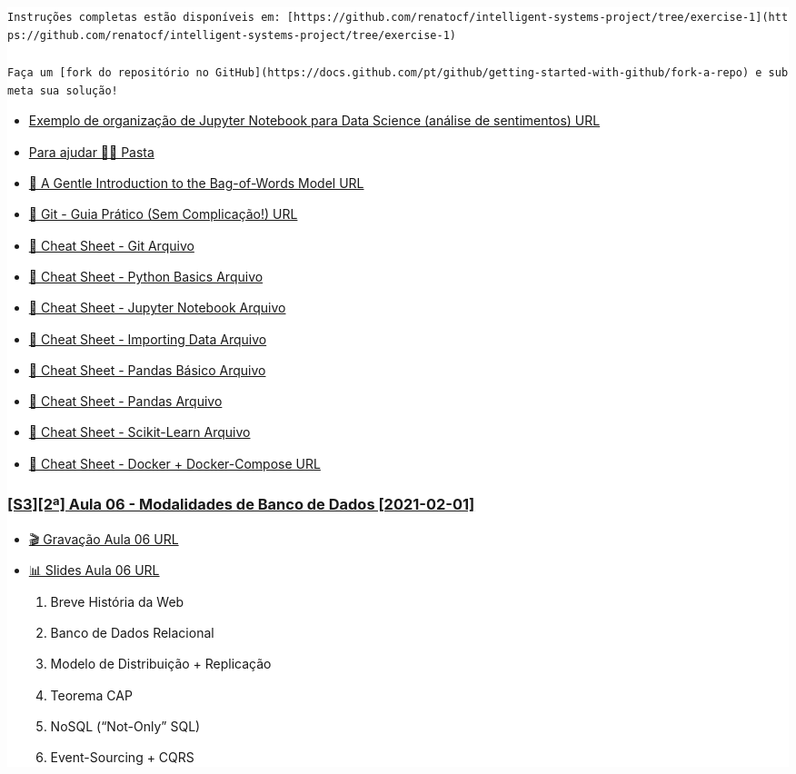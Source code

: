     Instruções completas estão disponíveis em: [https://github.com/renatocf/intelligent-systems-project/tree/exercise-1](https://github.com/renatocf/intelligent-systems-project/tree/exercise-1)
    
    Faça um [fork do repositório no GitHub](https://docs.github.com/pt/github/getting-started-with-github/fork-a-repo) e submeta sua solução!  
    
*   [Exemplo de organização de Jupyter Notebook para Data Science (análise de sentimentos) URL](https://github.com/renatocf/MAC5832-PROJECT)
    
*   [Para ajudar 💪🏼 Pasta](https://cursosextensao.usp.br/mod/folder/view.php?id=122657)
    
*   [📑 A Gentle Introduction to the Bag-of-Words Model URL](https://cursosextensao.usp.br/mod/url/view.php?id=122975)
    
*   [📑 Git - Guia Prático (Sem Complicação!) URL](https://cursosextensao.usp.br/mod/url/view.php?id=122666)
    
*   [📑 Cheat Sheet - Git Arquivo](https://cursosextensao.usp.br/mod/resource/view.php?id=122668)
    
*   [📑 Cheat Sheet - Python Basics Arquivo](https://cursosextensao.usp.br/mod/resource/view.php?id=122660)
    
*   [📑 Cheat Sheet - Jupyter Notebook Arquivo](https://cursosextensao.usp.br/mod/resource/view.php?id=122661)
    
*   [📑 Cheat Sheet - Importing Data Arquivo](https://cursosextensao.usp.br/mod/resource/view.php?id=122662)
    
*   [📑 Cheat Sheet - Pandas Básico Arquivo](https://cursosextensao.usp.br/mod/resource/view.php?id=122663)
    
*   [📑 Cheat Sheet - Pandas Arquivo](https://cursosextensao.usp.br/mod/resource/view.php?id=122664)
    
*   [📑 Cheat Sheet - Scikit-Learn Arquivo](https://cursosextensao.usp.br/mod/resource/view.php?id=122665)
    
*   [📑 Cheat Sheet - Docker + Docker-Compose URL](https://betterprogramming.pub/the-essential-docker-dockerfile-and-docker-compose-cheat-sheet-8bf1c42876c1?gi=71dd2668b380)
    

### [\[S3\]\[2ª\] Aula 06 - Modalidades de Banco de Dados \[2021-02-01\]](https://cursosextensao.usp.br/course/view.php?id=2152#section-10)

*   [🎬 Gravação Aula 06 URL](https://drive.google.com/file/d/1c-_1h5_KTxde8gnCL8Io7UiaBbTihgHq/view?usp=sharing)
    
*   [📊 Slides Aula 06 URL](https://docs.google.com/presentation/d/1Iz3sTI8GQAU7R2CSfsAFy68g_EyQHyCowHiqBjb_kg0/edit?usp=sharing)
    
    1.  Breve História da Web
        
    2.  Banco de Dados Relacional
        
    3.  Modelo de Distribuição + Replicação
        
    4.  Teorema CAP
        
    5.  NoSQL (“Not-Only” SQL)
        
    6.  Event-Sourcing + CQRS
        